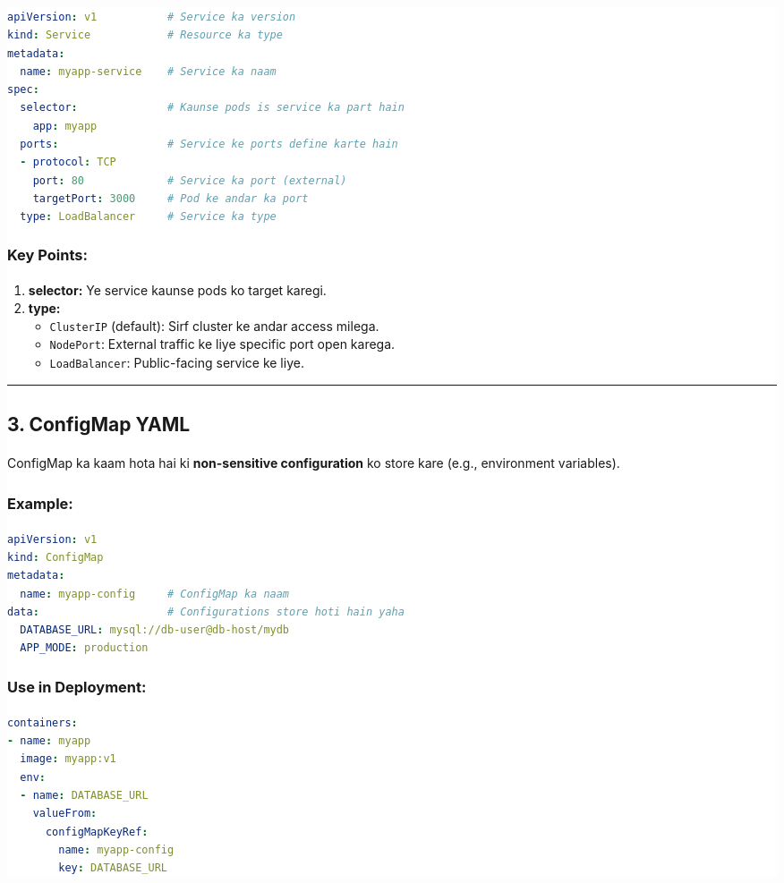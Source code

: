 ```yaml
apiVersion: v1           # Service ka version
kind: Service            # Resource ka type
metadata:
  name: myapp-service    # Service ka naam
spec:
  selector:              # Kaunse pods is service ka part hain
    app: myapp
  ports:                 # Service ke ports define karte hain
  - protocol: TCP
    port: 80             # Service ka port (external)
    targetPort: 3000     # Pod ke andar ka port
  type: LoadBalancer     # Service ka type
```

### Key Points:

1. **selector:** Ye service kaunse pods ko target karegi.
2. **type:**
    - `ClusterIP` (default): Sirf cluster ke andar access milega.
    - `NodePort`: External traffic ke liye specific port open karega.
    - `LoadBalancer`: Public-facing service ke liye.

---

## **3. ConfigMap YAML**

ConfigMap ka kaam hota hai ki **non-sensitive configuration** ko store kare (e.g., environment variables).

### Example:

```yaml
apiVersion: v1
kind: ConfigMap
metadata:
  name: myapp-config     # ConfigMap ka naam
data:                    # Configurations store hoti hain yaha
  DATABASE_URL: mysql://db-user@db-host/mydb
  APP_MODE: production
```

### Use in Deployment:

```yaml
containers:
- name: myapp
  image: myapp:v1
  env:
  - name: DATABASE_URL
    valueFrom:
      configMapKeyRef:
        name: myapp-config
        key: DATABASE_URL
```
